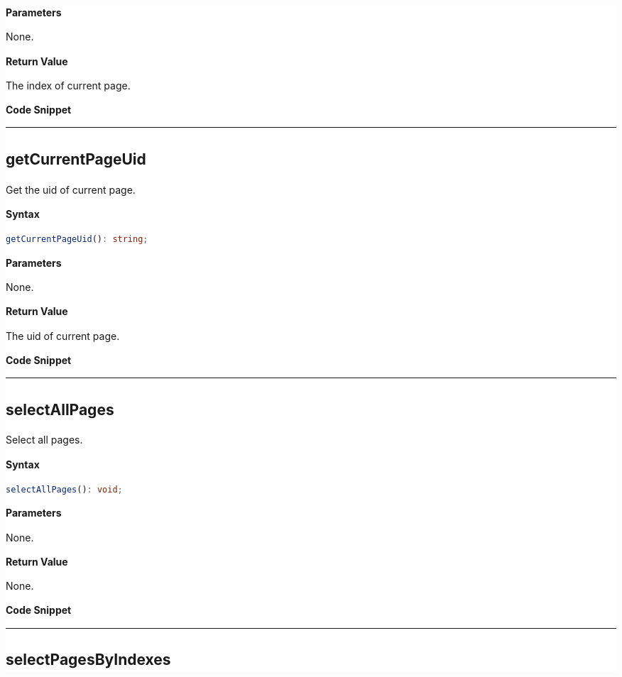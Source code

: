 **Parameters**

None.

**Return Value**

The index of current page.

**Code Snippet**


---

## getCurrentPageUid

Get the uid of current page.

**Syntax**

```typescript
getCurrentPageUid(): string;
```

**Parameters**

None.

**Return Value**

The uid of current page.

**Code Snippet**



---

## selectAllPages

Select all pages.

**Syntax**

```typescript
selectAllPages(): void;
```

**Parameters**

None.

**Return Value**

None.

**Code Snippet**



---

## selectPagesByIndexes
